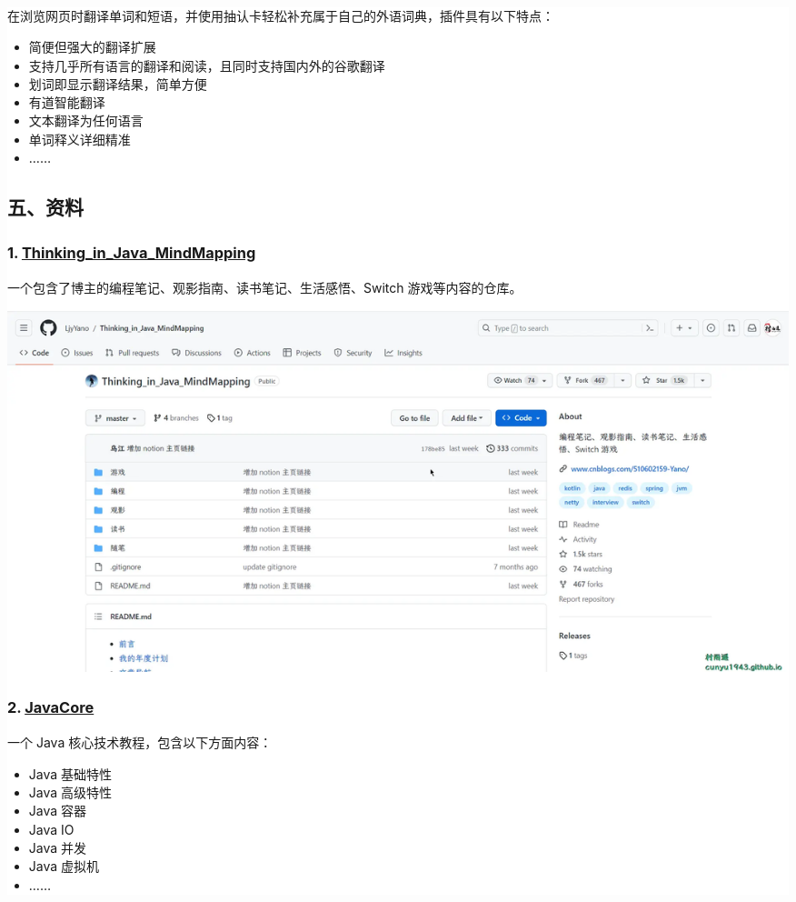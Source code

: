 在浏览网页时翻译单词和短语，并使用抽认卡轻松补充属于自己的外语词典，插件具有以下特点：

-   简便但强大的翻译扩展
-   支持几乎所有语言的翻译和阅读，且同时支持国内外的谷歌翻译
-   划词即显示翻译结果，简单方便
-   有道智能翻译
-   文本翻译为任何语言
-   单词释义详细精准
-   ……

## 五、资料

### 1. [Thinking_in_Java_MindMapping](https://github.com/LjyYano/Thinking_in_Java_MindMapping)

一个包含了博主的编程笔记、观影指南、读书笔记、生活感悟、Switch 游戏等内容的仓库。

![](assets/1693200276259.webp)

### 2. [JavaCore](https://github.com/dunwu/javacore)

一个 Java 核心技术教程，包含以下方面内容：

-   Java 基础特性
-   Java 高级特性
-   Java 容器
-   Java IO
-   Java 并发
-   Java 虚拟机
-   ……
